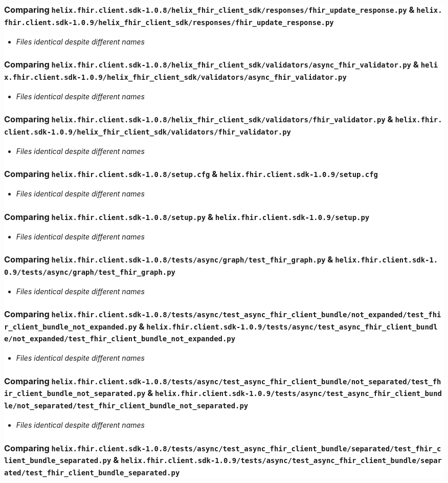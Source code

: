 ### Comparing `helix.fhir.client.sdk-1.0.8/helix_fhir_client_sdk/responses/fhir_update_response.py` & `helix.fhir.client.sdk-1.0.9/helix_fhir_client_sdk/responses/fhir_update_response.py`

 * *Files identical despite different names*

### Comparing `helix.fhir.client.sdk-1.0.8/helix_fhir_client_sdk/validators/async_fhir_validator.py` & `helix.fhir.client.sdk-1.0.9/helix_fhir_client_sdk/validators/async_fhir_validator.py`

 * *Files identical despite different names*

### Comparing `helix.fhir.client.sdk-1.0.8/helix_fhir_client_sdk/validators/fhir_validator.py` & `helix.fhir.client.sdk-1.0.9/helix_fhir_client_sdk/validators/fhir_validator.py`

 * *Files identical despite different names*

### Comparing `helix.fhir.client.sdk-1.0.8/setup.cfg` & `helix.fhir.client.sdk-1.0.9/setup.cfg`

 * *Files identical despite different names*

### Comparing `helix.fhir.client.sdk-1.0.8/setup.py` & `helix.fhir.client.sdk-1.0.9/setup.py`

 * *Files identical despite different names*

### Comparing `helix.fhir.client.sdk-1.0.8/tests/async/graph/test_fhir_graph.py` & `helix.fhir.client.sdk-1.0.9/tests/async/graph/test_fhir_graph.py`

 * *Files identical despite different names*

### Comparing `helix.fhir.client.sdk-1.0.8/tests/async/test_async_fhir_client_bundle/not_expanded/test_fhir_client_bundle_not_expanded.py` & `helix.fhir.client.sdk-1.0.9/tests/async/test_async_fhir_client_bundle/not_expanded/test_fhir_client_bundle_not_expanded.py`

 * *Files identical despite different names*

### Comparing `helix.fhir.client.sdk-1.0.8/tests/async/test_async_fhir_client_bundle/not_separated/test_fhir_client_bundle_not_separated.py` & `helix.fhir.client.sdk-1.0.9/tests/async/test_async_fhir_client_bundle/not_separated/test_fhir_client_bundle_not_separated.py`

 * *Files identical despite different names*

### Comparing `helix.fhir.client.sdk-1.0.8/tests/async/test_async_fhir_client_bundle/separated/test_fhir_client_bundle_separated.py` & `helix.fhir.client.sdk-1.0.9/tests/async/test_async_fhir_client_bundle/separated/test_fhir_client_bundle_separated.py`
